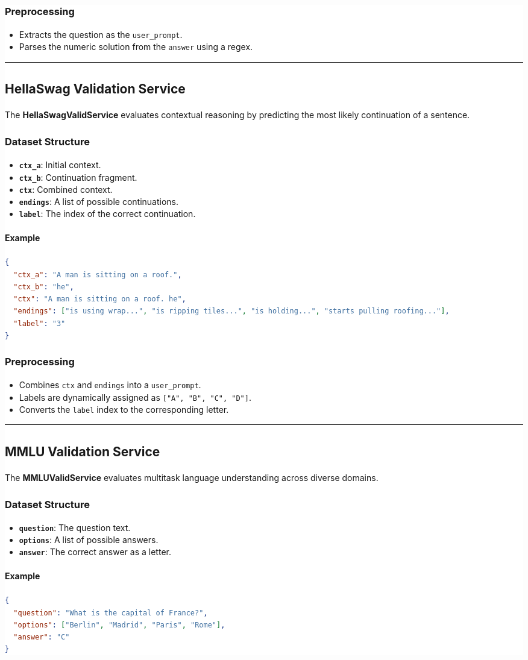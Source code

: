 ### Preprocessing
- Extracts the question as the `user_prompt`.
- Parses the numeric solution from the `answer` using a regex.

---

## HellaSwag Validation Service

The **HellaSwagValidService** evaluates contextual reasoning by predicting the most likely continuation of a sentence.

### Dataset Structure
- **`ctx_a`**: Initial context.
- **`ctx_b`**: Continuation fragment.
- **`ctx`**: Combined context.
- **`endings`**: A list of possible continuations.
- **`label`**: The index of the correct continuation.

#### Example
```json
{
  "ctx_a": "A man is sitting on a roof.",
  "ctx_b": "he",
  "ctx": "A man is sitting on a roof. he",
  "endings": ["is using wrap...", "is ripping tiles...", "is holding...", "starts pulling roofing..."],
  "label": "3"
}
```

### Preprocessing
- Combines `ctx` and `endings` into a `user_prompt`.
- Labels are dynamically assigned as `["A", "B", "C", "D"]`.
- Converts the `label` index to the corresponding letter.

---

## MMLU Validation Service

The **MMLUValidService** evaluates multitask language understanding across diverse domains.

### Dataset Structure
- **`question`**: The question text.
- **`options`**: A list of possible answers.
- **`answer`**: The correct answer as a letter.

#### Example
```json
{
  "question": "What is the capital of France?",
  "options": ["Berlin", "Madrid", "Paris", "Rome"],
  "answer": "C"
}
```
